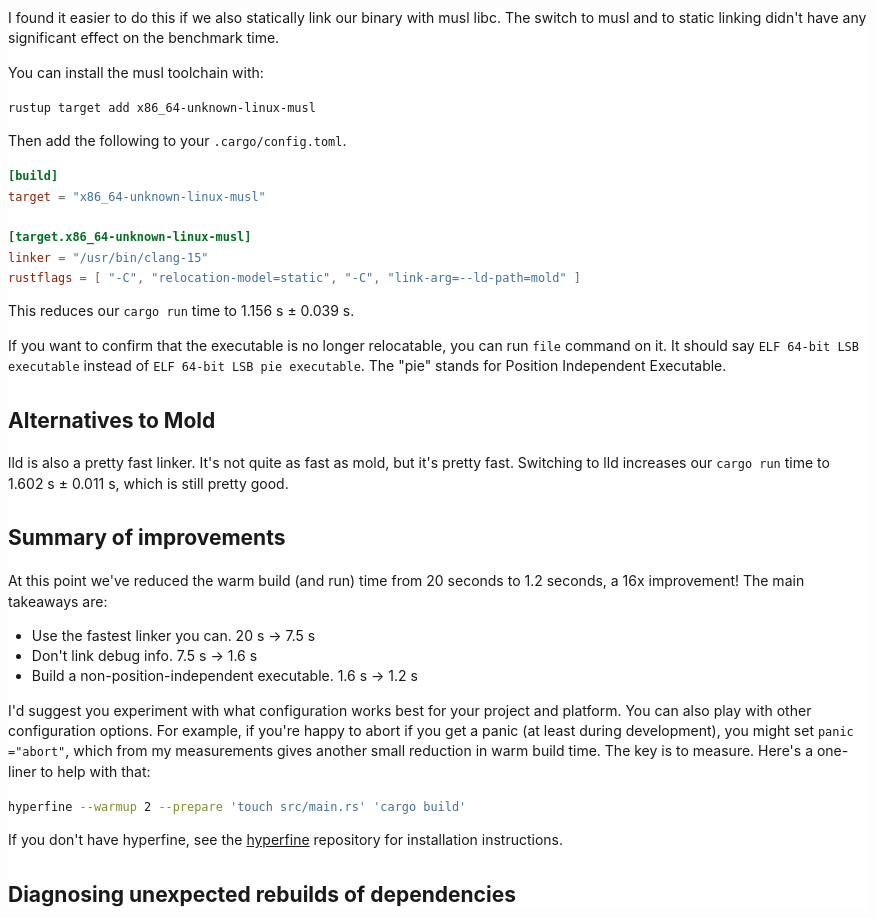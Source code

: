 I found it easier to do this if we also statically link our binary with musl libc. The switch to
musl and to static linking didn't have any significant effect on the benchmark time.

You can install the musl toolchain with:

```sh
rustup target add x86_64-unknown-linux-musl
```

Then add the following to your `.cargo/config.toml`.

```toml
[build]
target = "x86_64-unknown-linux-musl"

[target.x86_64-unknown-linux-musl]
linker = "/usr/bin/clang-15"
rustflags = [ "-C", "relocation-model=static", "-C", "link-arg=--ld-path=mold" ]
```

This reduces our `cargo run` time to 1.156 s ± 0.039 s.

If you want to confirm that the executable is no longer relocatable, you can run `file` command on
it. It should say `ELF 64-bit LSB executable` instead of `ELF 64-bit LSB pie executable`. The "pie"
stands for Position Independent Executable.

## Alternatives to Mold

lld is also a pretty fast linker. It's not quite as fast as mold, but it's pretty fast. Switching to
lld increases our `cargo run` time to 1.602 s ± 0.011 s, which is still pretty good.

## Summary of improvements

At this point we've reduced the warm build (and run) time from 20 seconds to 1.2 seconds, a 16x
improvement! The main takeaways are:

* Use the fastest linker you can. 20 s -> 7.5 s
* Don't link debug info. 7.5 s -> 1.6 s
* Build a non-position-independent executable. 1.6 s -> 1.2 s

I'd suggest you experiment with what configuration works best for your project and platform. You can
also play with other configuration options. For example, if you're happy to abort if you get a panic
(at least during development), you might set `panic="abort"`, which from my measurements gives
another small reduction in warm build time. The key is to measure. Here's a one-liner to help with
that:

```sh
hyperfine --warmup 2 --prepare 'touch src/main.rs' 'cargo build'
```

If you don't have hyperfine, see the [hyperfine](https://github.com/sharkdp/hyperfine) repository
for installation instructions.

## Diagnosing unexpected rebuilds of dependencies
